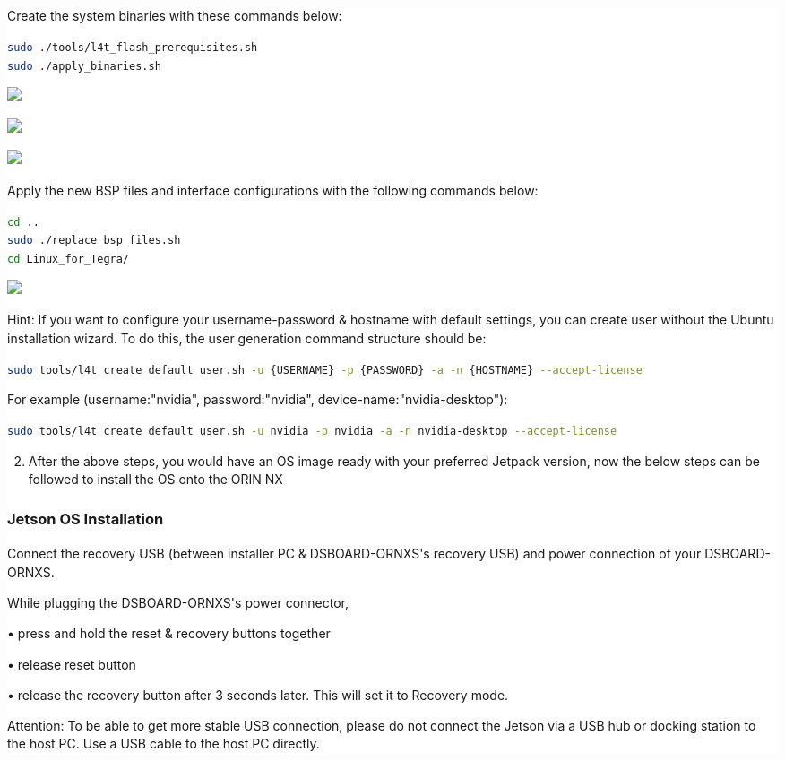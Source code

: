 Create the system binaries with these commands below: 

```bash
sudo ./tools/l4t_flash_prerequisites.sh 
sudo ./apply_binaries.sh 
```

![](./assets/obc_011.avif)

![](./assets/obc_012.avif)

![](./assets/obc_013.avif)

Apply the new BSP files and interface configurations with the following commands below: 

```bash
cd .. 
sudo ./replace_bsp_files.sh
cd Linux_for_Tegra/ 
```

![](./assets/obc_014.avif)

Hint: If you want to configure your username-password & hostname with default settings, you can create user without the Ubuntu installation wizard. To do this, the user generation command structure should be: 

```bash
sudo tools/l4t_create_default_user.sh -u {USERNAME} -p {PASSWORD} -a -n {HOSTNAME} --accept-license 
```
For example (username:"nvidia", password:"nvidia", device-name:"nvidia-desktop"): 

```bash
sudo tools/l4t_create_default_user.sh -u nvidia -p nvidia -a -n nvidia-desktop --accept-license 
```
2. After the above steps, you would have an OS image ready with your preferred Jetpack version, now the below steps can be followed to install the OS onto the ORIN NX 

### Jetson OS Installation 
Connect the recovery USB (between installer PC & DSBOARD-ORNXS's recovery USB) and power connection of your DSBOARD-ORNXS. 

 

While plugging the DSBOARD-ORNXS's power connector, 

• press and hold the reset & recovery buttons together 

• release reset button 

• release the recovery button after 3 seconds later. This will set it to Recovery mode. 

 

Attention: To be able to get more stable USB connection, please do not connect the Jetson via a USB hub or docking station to the host PC. Use a USB cable to the host PC directly. 

 